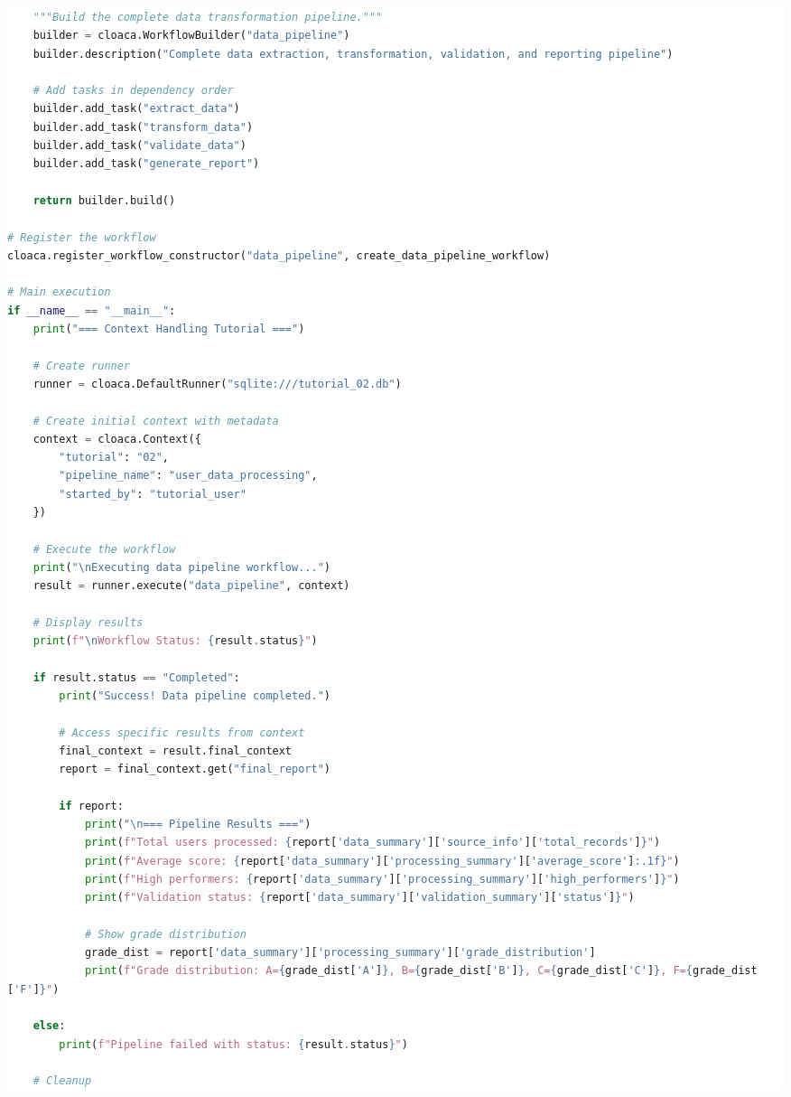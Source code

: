 ```python
    """Build the complete data transformation pipeline."""
    builder = cloaca.WorkflowBuilder("data_pipeline")
    builder.description("Complete data extraction, transformation, validation, and reporting pipeline")
    
    # Add tasks in dependency order
    builder.add_task("extract_data")
    builder.add_task("transform_data")
    builder.add_task("validate_data")
    builder.add_task("generate_report")
    
    return builder.build()

# Register the workflow
cloaca.register_workflow_constructor("data_pipeline", create_data_pipeline_workflow)

# Main execution
if __name__ == "__main__":
    print("=== Context Handling Tutorial ===")
    
    # Create runner
    runner = cloaca.DefaultRunner("sqlite:///tutorial_02.db")
    
    # Create initial context with metadata
    context = cloaca.Context({
        "tutorial": "02",
        "pipeline_name": "user_data_processing",
        "started_by": "tutorial_user"
    })
    
    # Execute the workflow
    print("\nExecuting data pipeline workflow...")
    result = runner.execute("data_pipeline", context)
    
    # Display results
    print(f"\nWorkflow Status: {result.status}")
    
    if result.status == "Completed":
        print("Success! Data pipeline completed.")
        
        # Access specific results from context
        final_context = result.final_context
        report = final_context.get("final_report")
        
        if report:
            print("\n=== Pipeline Results ===")
            print(f"Total users processed: {report['data_summary']['source_info']['total_records']}")
            print(f"Average score: {report['data_summary']['processing_summary']['average_score']:.1f}")
            print(f"High performers: {report['data_summary']['processing_summary']['high_performers']}")
            print(f"Validation status: {report['data_summary']['validation_summary']['status']}")
            
            # Show grade distribution
            grade_dist = report['data_summary']['processing_summary']['grade_distribution']
            print(f"Grade distribution: A={grade_dist['A']}, B={grade_dist['B']}, C={grade_dist['C']}, F={grade_dist['F']}")
    
    else:
        print(f"Pipeline failed with status: {result.status}")
    
    # Cleanup
```
